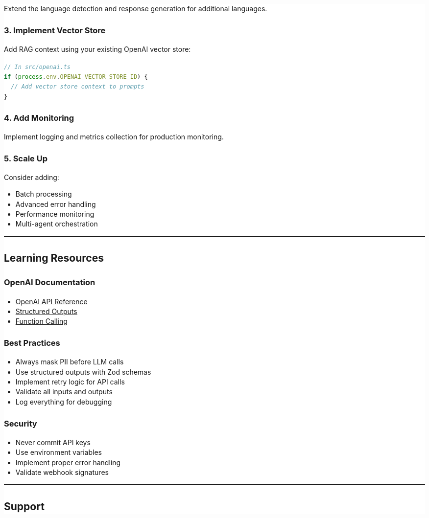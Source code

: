Extend the language detection and response generation for additional languages.

### 3. Implement Vector Store

Add RAG context using your existing OpenAI vector store:

```typescript
// In src/openai.ts
if (process.env.OPENAI_VECTOR_STORE_ID) {
  // Add vector store context to prompts
}
```

### 4. Add Monitoring

Implement logging and metrics collection for production monitoring.

### 5. Scale Up

Consider adding:
- Batch processing
- Advanced error handling
- Performance monitoring
- Multi-agent orchestration

---

## Learning Resources

### OpenAI Documentation
- [OpenAI API Reference](https://platform.openai.com/docs/api-reference)
- [Structured Outputs](https://platform.openai.com/docs/guides/structured-outputs)
- [Function Calling](https://platform.openai.com/docs/guides/function-calling)

### Best Practices
- Always mask PII before LLM calls
- Use structured outputs with Zod schemas
- Implement retry logic for API calls
- Validate all inputs and outputs
- Log everything for debugging

### Security
- Never commit API keys
- Use environment variables
- Implement proper error handling
- Validate webhook signatures

---

## Support

